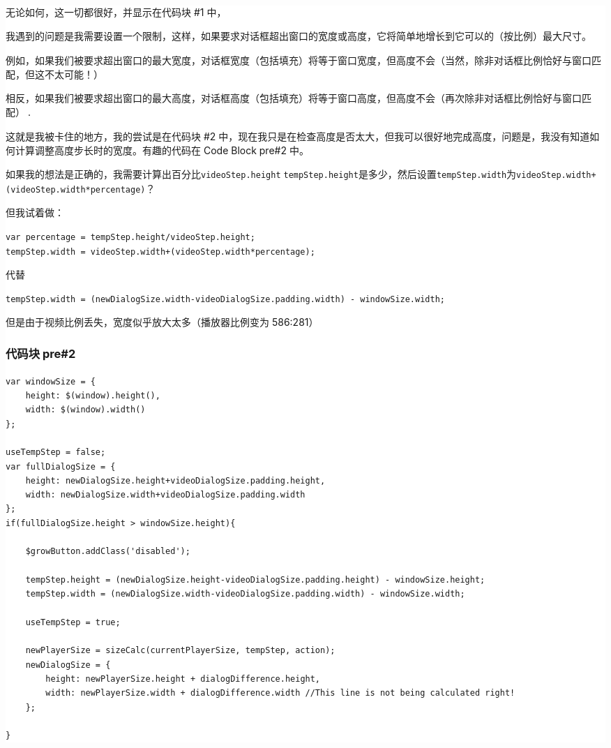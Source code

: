 无论如何，这一切都很好，并显示在代码块 #1 中，

我遇到的问题是我需要设置一个限制，这样，如果要求对话框超出窗口的宽度或高度，它将简单地增长到它可以的（按比例）最大尺寸。

例如，如果我们被要求超出窗口的最大宽度，对话框宽度（包括填充）将等于窗口宽度，但高度不会（当然，除非对话框比例恰好与窗口匹配，但这不太可能！）

相反，如果我们被要求超出窗口的最大高度，对话框高度（包括填充）将等于窗口高度，但高度不会（再次除非对话框比例恰好与窗口匹配） .

这就是我被卡住的地方，我的尝试是在代码块 #2 中，现在我只是在检查高度是否太大，但我可以很好地完成高度，问题是，我没有知道如何计算调整高度步长时的宽度。有趣的代码在 Code Block pre#2 中。

如果我的想法是正确的，我需要计算出百分比`videoStep.height` `tempStep.height`是多少，然后设置`tempStep.width`为`videoStep.width+ (videoStep.width*percentage)`？

但我试着做：

```
var percentage = tempStep.height/videoStep.height;
tempStep.width = videoStep.width+(videoStep.width*percentage); 
```

代替

```
tempStep.width = (newDialogSize.width-videoDialogSize.padding.width) - windowSize.width; 
```

但是由于视频比例丢失，宽度似乎放大太多（播放器比例变为 586:281）

### 代码块 pre#2

```
var windowSize = {
    height: $(window).height(),
    width: $(window).width()
};

useTempStep = false;
var fullDialogSize = {
    height: newDialogSize.height+videoDialogSize.padding.height,
    width: newDialogSize.width+videoDialogSize.padding.width
};
if(fullDialogSize.height > windowSize.height){

    $growButton.addClass('disabled');

    tempStep.height = (newDialogSize.height-videoDialogSize.padding.height) - windowSize.height;
    tempStep.width = (newDialogSize.width-videoDialogSize.padding.width) - windowSize.width;

    useTempStep = true;

    newPlayerSize = sizeCalc(currentPlayerSize, tempStep, action);
    newDialogSize = {
        height: newPlayerSize.height + dialogDifference.height,
        width: newPlayerSize.width + dialogDifference.width //This line is not being calculated right!
    };

} 
```

